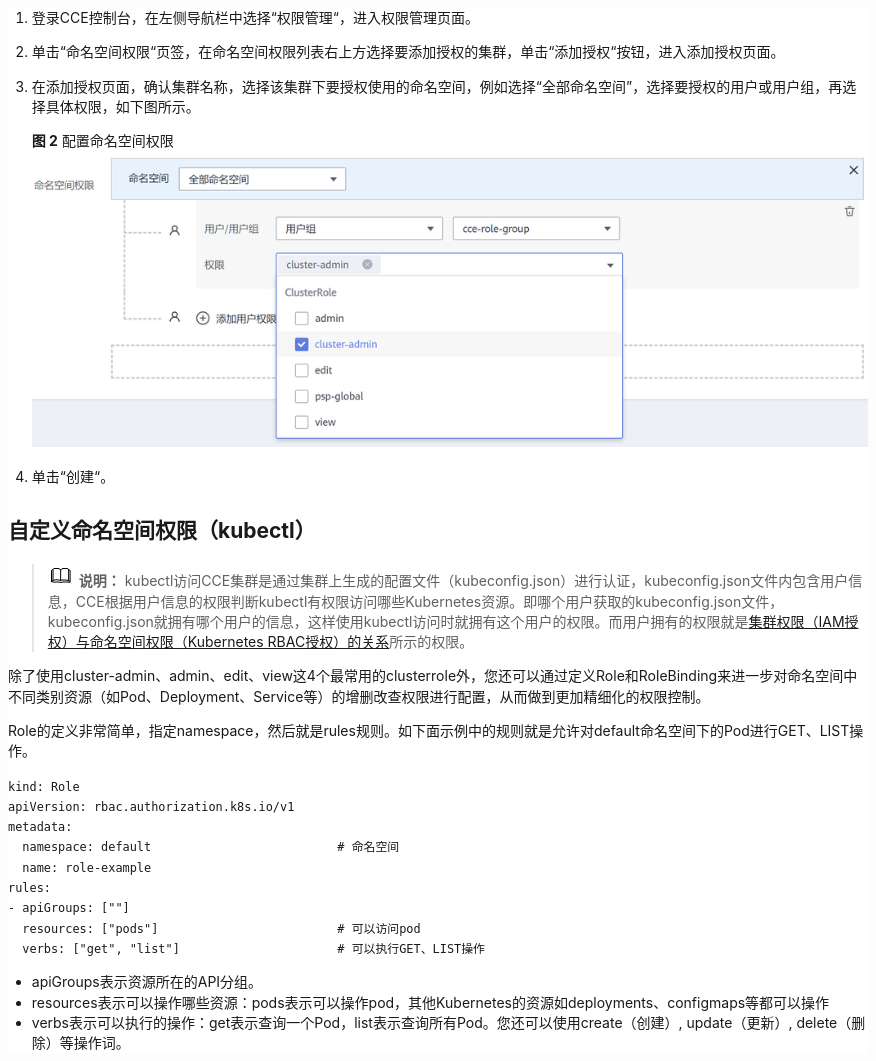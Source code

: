 1.  登录CCE控制台，在左侧导航栏中选择“权限管理“，进入权限管理页面。
2.  单击“命名空间权限“页签，在命名空间权限列表右上方选择要添加授权的集群，单击“添加授权“按钮，进入添加授权页面。
3.  在添加授权页面，确认集群名称，选择该集群下要授权使用的命名空间，例如选择“全部命名空间”，选择要授权的用户或用户组，再选择具体权限，如下图所示。

    **图 2**  配置命名空间权限<a name="fig829510551637"></a>  
    ![](figures/配置命名空间权限-133.png "配置命名空间权限-133")

4.  单击“创建“。

## 自定义命名空间权限（kubectl）<a name="section1273861718819"></a>

>![](public_sys-resources/icon-note.gif) **说明：** 
>kubectl访问CCE集群是通过集群上生成的配置文件（kubeconfig.json）进行认证，kubeconfig.json文件内包含用户信息，CCE根据用户信息的权限判断kubectl有权限访问哪些Kubernetes资源。即哪个用户获取的kubeconfig.json文件，kubeconfig.json就拥有哪个用户的信息，这样使用kubectl访问时就拥有这个用户的权限。而用户拥有的权限就是[集群权限（IAM授权）与命名空间权限（Kubernetes RBAC授权）的关系](#section207514572488)所示的权限。

除了使用cluster-admin、admin、edit、view这4个最常用的clusterrole外，您还可以通过定义Role和RoleBinding来进一步对命名空间中不同类别资源（如Pod、Deployment、Service等）的增删改查权限进行配置，从而做到更加精细化的权限控制。

Role的定义非常简单，指定namespace，然后就是rules规则。如下面示例中的规则就是允许对default命名空间下的Pod进行GET、LIST操作。

```
kind: Role
apiVersion: rbac.authorization.k8s.io/v1
metadata:
  namespace: default                          # 命名空间
  name: role-example
rules:
- apiGroups: [""]
  resources: ["pods"]                         # 可以访问pod
  verbs: ["get", "list"]                      # 可以执行GET、LIST操作
```

-   apiGroups表示资源所在的API分组。
-   resources表示可以操作哪些资源：pods表示可以操作pod，其他Kubernetes的资源如deployments、configmaps等都可以操作
-   verbs表示可以执行的操作：get表示查询一个Pod，list表示查询所有Pod。您还可以使用create（创建）, update（更新）,  delete（删除）等操作词。
